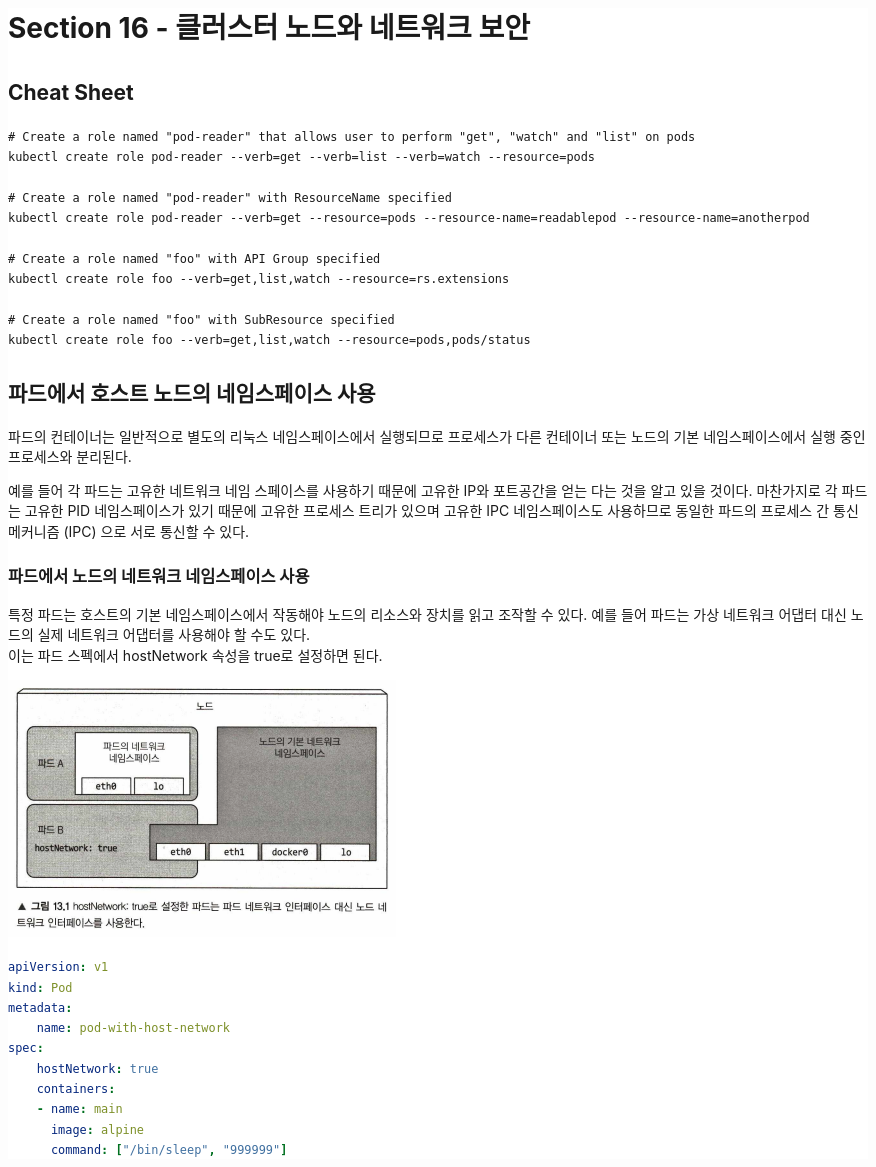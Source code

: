 # Section 16 - 클러스터 노드와 네트워크 보안 

## Cheat Sheet 

```shell
# Create a role named "pod-reader" that allows user to perform "get", "watch" and "list" on pods
kubectl create role pod-reader --verb=get --verb=list --verb=watch --resource=pods

# Create a role named "pod-reader" with ResourceName specified
kubectl create role pod-reader --verb=get --resource=pods --resource-name=readablepod --resource-name=anotherpod

# Create a role named "foo" with API Group specified
kubectl create role foo --verb=get,list,watch --resource=rs.extensions

# Create a role named "foo" with SubResource specified
kubectl create role foo --verb=get,list,watch --resource=pods,pods/status
```

## 파드에서 호스트 노드의 네임스페이스 사용

파드의 컨테이너는 일반적으로 별도의 리눅스 네임스페이스에서 실행되므로 프로세스가 다른 컨테이너 또는 노드의 기본 네임스페이스에서 실행 중인 프로세스와 분리된다.  

예를 들어 각 파드는 고유한 네트워크 네임 스페이스를 사용하기 때문에 고유한 IP와 포트공간을 얻는 다는 것을 알고 있을 것이다. 마찬가지로 각 파드는 고유한 PID 네임스페이스가 있기 때문에 
고유한 프로세스 트리가 있으며 고유한 IPC 네임스페이스도 사용하므로 동일한 파드의 프로세스 간 통신 메커니즘 (IPC) 으로 서로 통신할 수 있다. 

### 파드에서 노드의 네트워크 네임스페이스 사용  

특정 파드는 호스트의 기본 네임스페이스에서 작동해야 노드의 리소스와 장치를 읽고 조작할 수 있다. 예를 들어 파드는 가상 네트워크 어댑터 대신 노드의 실제 네트워크 어댑터를 사용해야 할 수도 있다.  
이는 파드 스펙에서 hostNetwork 속성을 true로 설정하면 된다.  

![](https://github.com/keepinmindsh/lines_kubernetes/blob/main/assets/k8s_network_001.png)

```yaml
apiVersion: v1 
kind: Pod 
metadata: 
    name: pod-with-host-network 
spec: 
    hostNetwork: true 
    containers:
    - name: main 
      image: alpine 
      command: ["/bin/sleep", "999999"]
```

